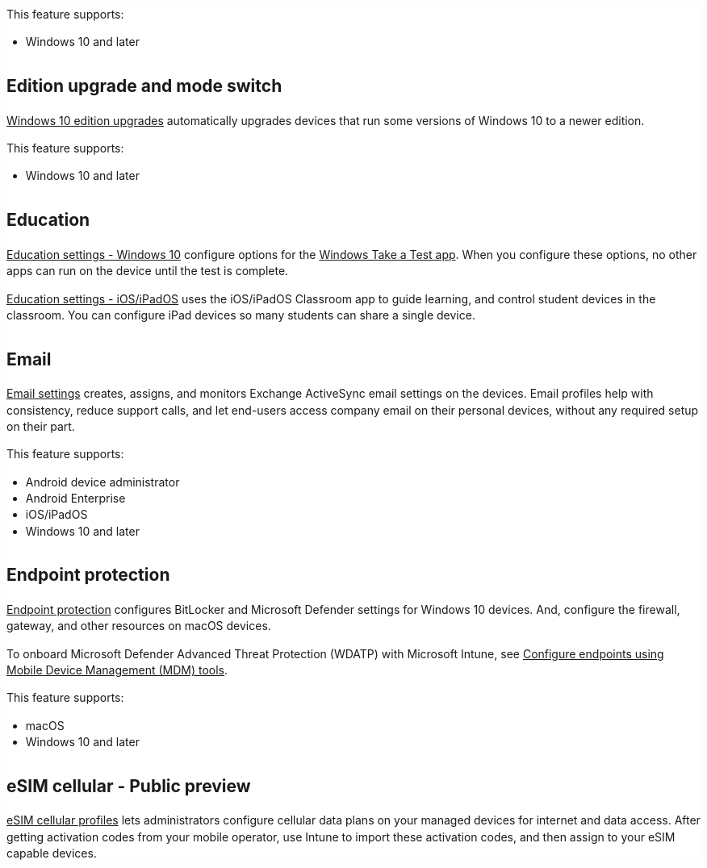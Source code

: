 This feature supports:

- Windows 10 and later

## Edition upgrade and mode switch

[Windows 10 edition upgrades](edition-upgrade-configure-windows-10.md) automatically upgrades devices that run some versions of Windows 10 to a newer edition.

This feature supports:

- Windows 10 and later

## Education

[Education settings - Windows 10](education-settings-configure.md) configure options for the [Windows Take a Test app](/education/windows/take-tests-in-windows-10). When you configure these options, no other apps can run on the device until the test is complete.

[Education settings - iOS/iPadOS](../fundamentals/education-settings-configure-ios-shared.md) uses the iOS/iPadOS Classroom app to guide learning, and control student devices in the classroom. You can configure iPad devices so many students can share a single device.

## Email

[Email settings](email-settings-configure.md) creates, assigns, and monitors Exchange ActiveSync email settings on the devices. Email profiles help with consistency, reduce support calls, and let end-users access company email on their personal devices, without any required setup on their part. 

This feature supports:

- Android device administrator
- Android Enterprise
- iOS/iPadOS
- Windows 10 and later

## Endpoint protection

[Endpoint protection](../protect/endpoint-protection-configure.md) configures BitLocker and Microsoft Defender settings for Windows 10 devices. And, configure the firewall, gateway, and other resources on macOS devices.

To onboard Microsoft Defender Advanced Threat Protection (WDATP) with Microsoft Intune, see [Configure endpoints using Mobile Device Management (MDM) tools](/windows/security/threat-protection/microsoft-defender-atp/configure-endpoints-mdm).

This feature supports:

- macOS
- Windows 10 and later

## eSIM cellular - Public preview

[eSIM cellular profiles](esim-device-configuration.md) lets administrators configure cellular data plans on your managed devices for internet and data access. After getting activation codes from your mobile operator, use Intune to import these activation codes, and then assign to your eSIM capable devices.
